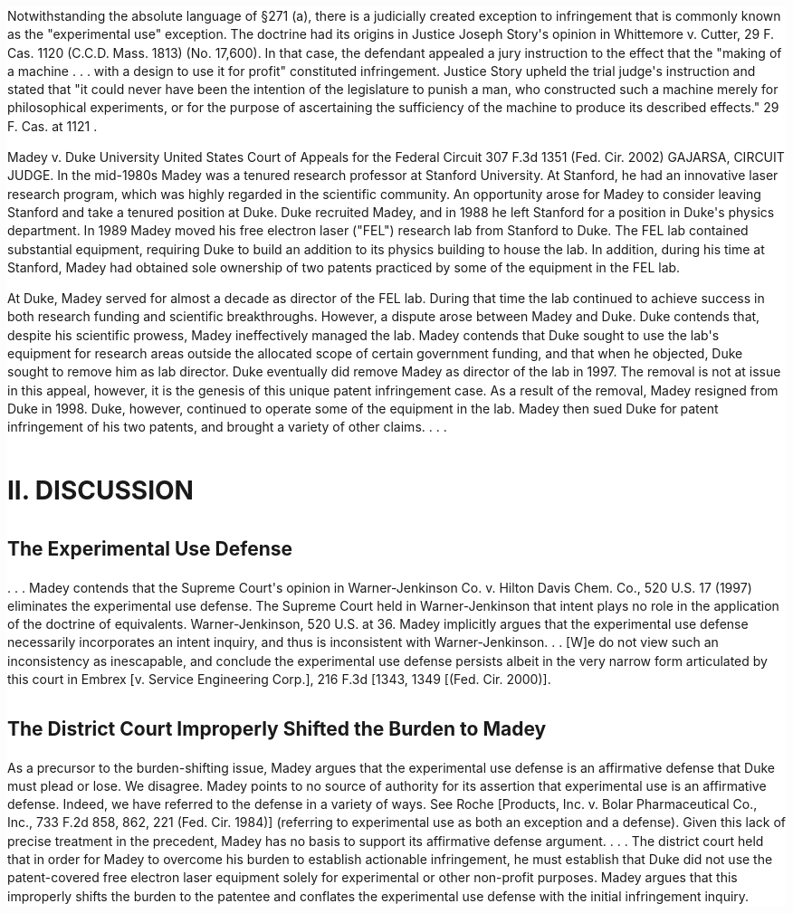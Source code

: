 
Notwithstanding the absolute language of §271 (a), there is a judicially created exception to infringement that is commonly known as the "experimental use" exception. The doctrine had its origins in Justice Joseph Story's opinion in Whittemore v. Cutter, 29 F. Cas. 1120 (C.C.D. Mass. 1813) (No. 17,600). In that case, the defendant appealed a jury instruction to the effect that the "making of a machine . . . with a design to use it for profit" constituted infringement. Justice Story upheld the trial judge's instruction and stated that "it could never have been the intention of the legislature to punish a man, who constructed such a machine merely for philosophical experiments, or for the purpose of ascertaining the sufficiency of the machine to produce its described effects." 29 F. Cas. at 1121 .

Madey v. Duke University United States Court of Appeals for the Federal Circuit 307 F.3d 1351 (Fed. Cir. 2002)
GAJARSA, CIRCUIT JUDGE.
In the mid-1980s Madey was a tenured research professor at Stanford University. At Stanford, he had an innovative laser research program, which was highly regarded in the scientific community. An opportunity arose for Madey to consider leaving Stanford and take a tenured position at Duke. Duke recruited Madey, and in 1988 he left Stanford for a position in Duke's physics department. In 1989 Madey moved his free electron laser ("FEL") research lab from Stanford to Duke. The FEL lab contained substantial equipment, requiring Duke to build an addition to its physics building to house the lab. In addition, during his time at Stanford, Madey had obtained sole ownership of two patents practiced by some of the equipment in the FEL lab.

At Duke, Madey served for almost a decade as director of the FEL lab. During that time the lab continued to achieve success in both research funding and scientific breakthroughs. However, a dispute arose between Madey and Duke. Duke contends that, despite his scientific prowess, Madey ineffectively managed the lab. Madey contends that Duke sought to use the lab's equipment for research areas outside the allocated scope of certain government funding, and that when he objected, Duke sought to remove him as lab director. Duke eventually did remove Madey as director of the lab in 1997. The removal is not at issue in this appeal, however, it is the genesis of this unique patent infringement case. As a result of the removal, Madey resigned from Duke in 1998. Duke, however, continued to operate some of the equipment in the lab. Madey then sued Duke for patent infringement of his two patents, and brought a variety of other claims. . . .

# II. DISCUSSION 

## The Experimental Use Defense

. . . Madey contends that the Supreme Court's opinion in Warner-Jenkinson Co. v. Hilton Davis Chem. Co., 520 U.S. 17 (1997) eliminates the experimental use defense. The Supreme Court held in Warner-Jenkinson that intent plays no role in the application of the doctrine of equivalents. Warner-Jenkinson, 520 U.S. at 36. Madey implicitly argues that the experimental use defense necessarily incorporates an intent inquiry, and thus is inconsistent with Warner-Jenkinson. . . [W]e do not view such an inconsistency as inescapable, and conclude the experimental use defense persists albeit in the very narrow form articulated by this court in Embrex [v. Service Engineering Corp.], 216 F.3d [1343, 1349 [(Fed. Cir. 2000)].

## The District Court Improperly Shifted the Burden to Madey

As a precursor to the burden-shifting issue, Madey argues that the experimental use defense is an affirmative defense that Duke must plead or lose. We disagree. Madey points to no source of authority for its assertion that experimental use is an affirmative defense. Indeed, we have referred to the defense in a variety of ways. See Roche [Products, Inc. v. Bolar Pharmaceutical Co., Inc., 733 F.2d 858, 862, 221 (Fed. Cir. 1984)] (referring to experimental use as both an exception and a defense). Given this lack of precise treatment in the precedent, Madey has no basis to support its affirmative defense argument. . . .
The district court held that in order for Madey to overcome his burden to establish actionable infringement, he must establish that Duke did not use the patent-covered free electron laser equipment solely for experimental or other non-profit purposes. Madey argues that this improperly shifts the burden to the patentee and conflates the experimental use defense with the initial infringement inquiry.

